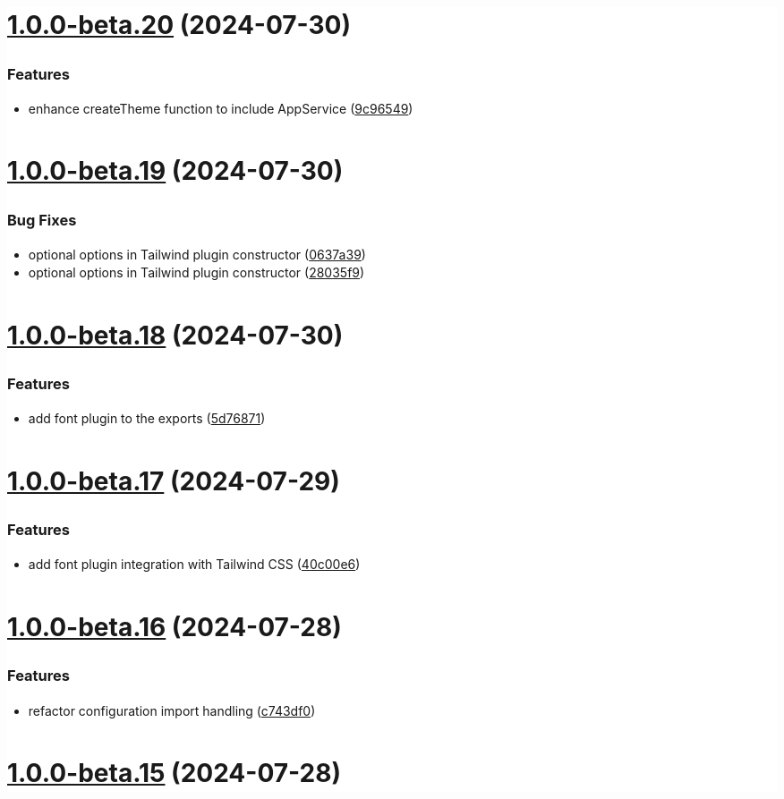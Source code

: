 # [1.0.0-beta.20](https://github.com/Udixio/theme/compare/v1.0.0-beta.19...v1.0.0-beta.20) (2024-07-30)


### Features

* enhance createTheme function to include AppService ([9c96549](https://github.com/Udixio/theme/commit/9c96549c3773e5e6d4c903baea56587b6476bd66))

# [1.0.0-beta.19](https://github.com/Udixio/theme/compare/v1.0.0-beta.18...v1.0.0-beta.19) (2024-07-30)


### Bug Fixes

* optional options in Tailwind plugin constructor ([0637a39](https://github.com/Udixio/theme/commit/0637a390ed0f037ed69a6acc44824c63cd8a588d))
* optional options in Tailwind plugin constructor ([28035f9](https://github.com/Udixio/theme/commit/28035f9b9b02053d5d5b497d0ca0c60b9b0315fa))

# [1.0.0-beta.18](https://github.com/Udixio/theme/compare/v1.0.0-beta.17...v1.0.0-beta.18) (2024-07-30)


### Features

* add font plugin to the exports ([5d76871](https://github.com/Udixio/theme/commit/5d768713e89f4731751a59929acaa515e5e7a0d8))

# [1.0.0-beta.17](https://github.com/Udixio/theme/compare/v1.0.0-beta.16...v1.0.0-beta.17) (2024-07-29)


### Features

* add font plugin integration with Tailwind CSS ([40c00e6](https://github.com/Udixio/theme/commit/40c00e621dd23933242eda57c92dbab3913a0c72))

# [1.0.0-beta.16](https://github.com/Udixio/theme/compare/v1.0.0-beta.15...v1.0.0-beta.16) (2024-07-28)


### Features

* refactor configuration import handling ([c743df0](https://github.com/Udixio/theme/commit/c743df06c5d95fb01c2816f222075b0f024297ef))

# [1.0.0-beta.15](https://github.com/Udixio/theme/compare/v1.0.0-beta.14...v1.0.0-beta.15) (2024-07-28)
